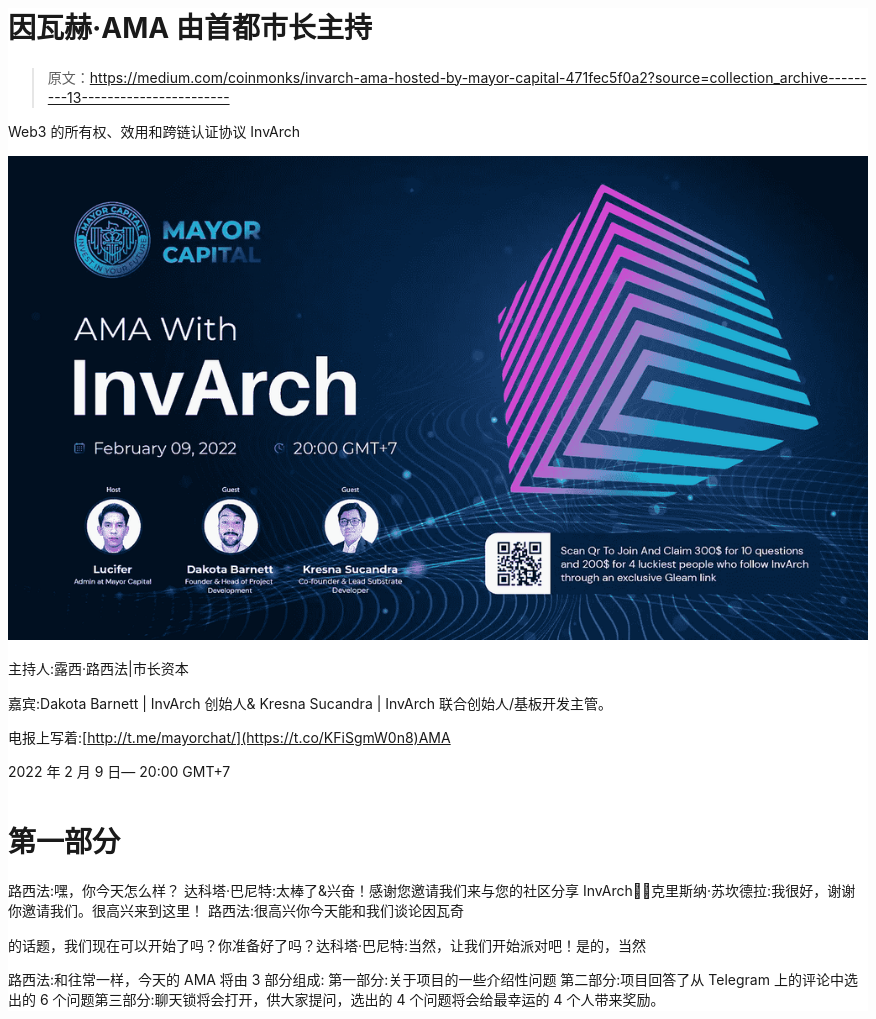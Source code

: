 # 因瓦赫·AMA 由首都市长主持

> 原文：<https://medium.com/coinmonks/invarch-ama-hosted-by-mayor-capital-471fec5f0a2?source=collection_archive---------13----------------------->

Web3 的所有权、效用和跨链认证协议 InvArch

![](img/42f6a667634b780e32baedadb827e701.png)

主持人:露西·路西法|市长资本

嘉宾:Dakota Barnett | InvArch 创始人& Kresna Sucandra | InvArch 联合创始人/基板开发主管。

电报上写着:[http://t.me/mayorchat/](https://t.co/KFiSgmW0n8)AMA

2022 年 2 月 9 日— 20:00 GMT+7

# 第一部分

路西法:嘿，你今天怎么样？
达科塔·巴尼特:太棒了&兴奋！感谢您邀请我们来与您的社区分享 InvArch🙏💪克里斯纳·苏坎德拉:我很好，谢谢你邀请我们。很高兴来到这里！
路西法:很高兴你今天能和我们谈论因瓦奇

的话题，我们现在可以开始了吗？你准备好了吗？达科塔·巴尼特:当然，让我们开始派对吧！是的，当然

路西法:和往常一样，今天的 AMA 将由 3 部分组成:
第一部分:关于项目的一些介绍性问题
第二部分:项目回答了从 Telegram
上的评论中选出的 6 个问题第三部分:聊天锁将会打开，供大家提问，选出的 4 个问题将会给最幸运的 4 个人带来奖励。
